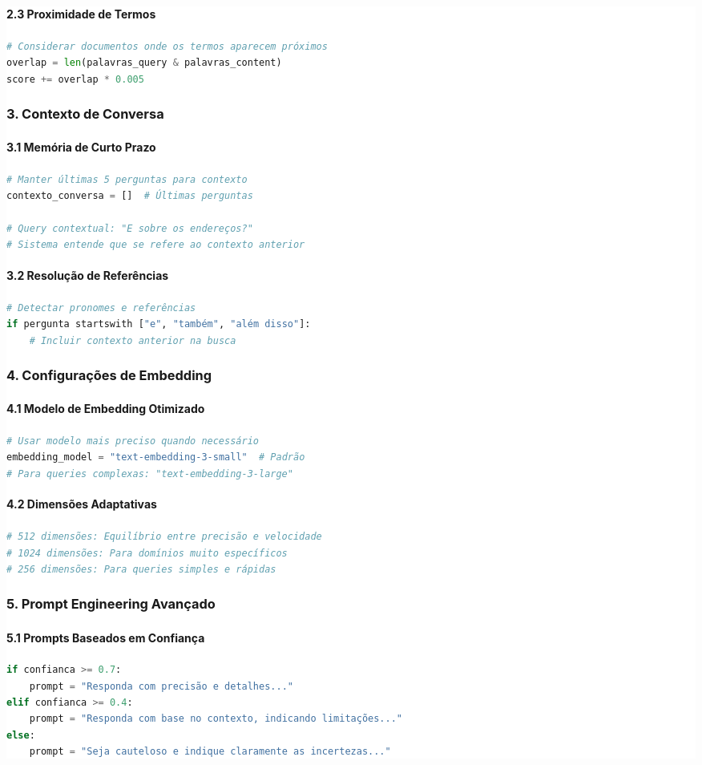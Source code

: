 #### 2.3 Proximidade de Termos
```python
# Considerar documentos onde os termos aparecem próximos
overlap = len(palavras_query & palavras_content)
score += overlap * 0.005
```

### 3. **Contexto de Conversa**

#### 3.1 Memória de Curto Prazo
```python
# Manter últimas 5 perguntas para contexto
contexto_conversa = []  # Últimas perguntas

# Query contextual: "E sobre os endereços?"
# Sistema entende que se refere ao contexto anterior
```

#### 3.2 Resolução de Referências
```python
# Detectar pronomes e referências
if pergunta startswith ["e", "também", "além disso"]:
    # Incluir contexto anterior na busca
```

### 4. **Configurações de Embedding**

#### 4.1 Modelo de Embedding Otimizado
```python
# Usar modelo mais preciso quando necessário
embedding_model = "text-embedding-3-small"  # Padrão
# Para queries complexas: "text-embedding-3-large"
```

#### 4.2 Dimensões Adaptativas
```python
# 512 dimensões: Equilíbrio entre precisão e velocidade
# 1024 dimensões: Para domínios muito específicos
# 256 dimensões: Para queries simples e rápidas
```

### 5. **Prompt Engineering Avançado**

#### 5.1 Prompts Baseados em Confiança
```python
if confianca >= 0.7:
    prompt = "Responda com precisão e detalhes..."
elif confianca >= 0.4:
    prompt = "Responda com base no contexto, indicando limitações..."
else:
    prompt = "Seja cauteloso e indique claramente as incertezas..."
```
